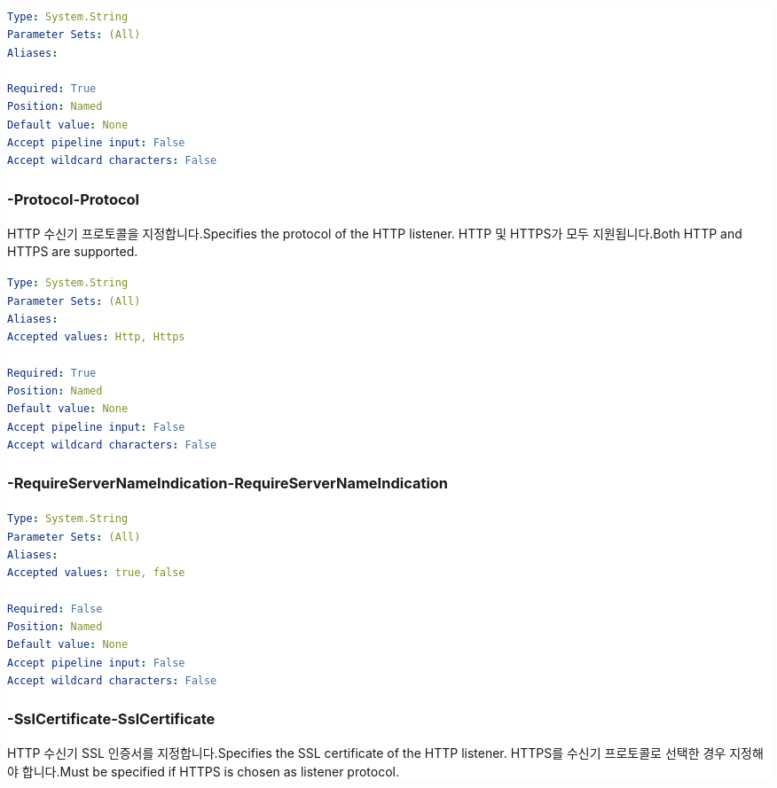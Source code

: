 ```yaml
Type: System.String
Parameter Sets: (All)
Aliases:

Required: True
Position: Named
Default value: None
Accept pipeline input: False
Accept wildcard characters: False
```

### <span data-ttu-id="cd8dc-143">-Protocol</span><span class="sxs-lookup"><span data-stu-id="cd8dc-143">-Protocol</span></span>
<span data-ttu-id="cd8dc-144">HTTP 수신기 프로토콜을 지정합니다.</span><span class="sxs-lookup"><span data-stu-id="cd8dc-144">Specifies the protocol of the HTTP listener.</span></span>
<span data-ttu-id="cd8dc-145">HTTP 및 HTTPS가 모두 지원됩니다.</span><span class="sxs-lookup"><span data-stu-id="cd8dc-145">Both HTTP and HTTPS are supported.</span></span>

```yaml
Type: System.String
Parameter Sets: (All)
Aliases:
Accepted values: Http, Https

Required: True
Position: Named
Default value: None
Accept pipeline input: False
Accept wildcard characters: False
```

### <span data-ttu-id="cd8dc-146">-RequireServerNameIndication</span><span class="sxs-lookup"><span data-stu-id="cd8dc-146">-RequireServerNameIndication</span></span>
```yaml
Type: System.String
Parameter Sets: (All)
Aliases:
Accepted values: true, false

Required: False
Position: Named
Default value: None
Accept pipeline input: False
Accept wildcard characters: False
```

### <span data-ttu-id="cd8dc-147">-SslCertificate</span><span class="sxs-lookup"><span data-stu-id="cd8dc-147">-SslCertificate</span></span>
<span data-ttu-id="cd8dc-148">HTTP 수신기 SSL 인증서를 지정합니다.</span><span class="sxs-lookup"><span data-stu-id="cd8dc-148">Specifies the SSL certificate of the HTTP listener.</span></span>
<span data-ttu-id="cd8dc-149">HTTPS를 수신기 프로토콜로 선택한 경우 지정해야 합니다.</span><span class="sxs-lookup"><span data-stu-id="cd8dc-149">Must be specified if HTTPS is chosen as listener protocol.</span></span>
